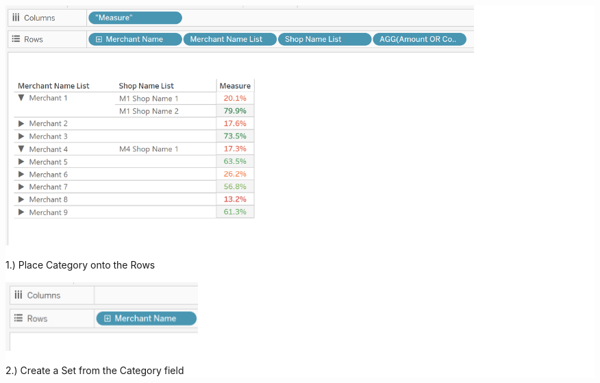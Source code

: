 <img src="https://raw.githubusercontent.com/JanCinis/jancinis.github.io/main/assets/img_post_04/Picture05.png" height="350">

1.) Place Category onto the Rows

<img src="https://raw.githubusercontent.com/JanCinis/jancinis.github.io/main/assets/img_post_04/Picture06.png" height="100">

2.) Create a Set from the Category field
